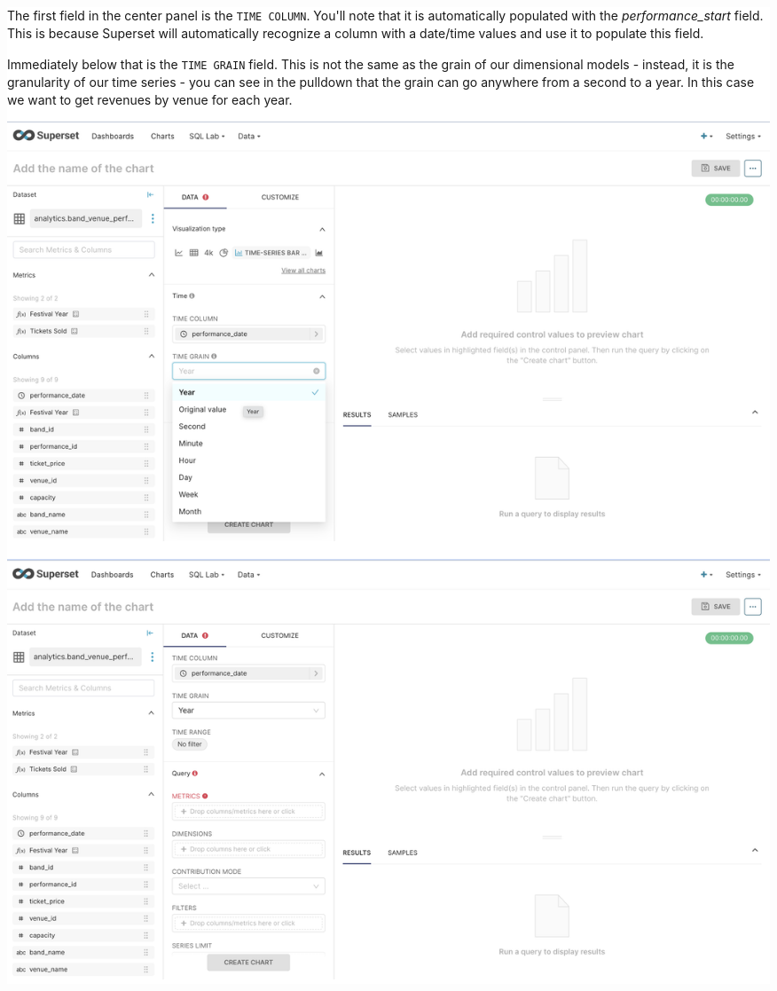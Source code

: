 The first field in the center panel is the `TIME COLUMN`. You'll note that it is automatically 
populated with the _performance_start_ field. This is because Superset will automatically 
recognize a column with a date/time values and use it to populate this field.

Immediately below that is the `TIME GRAIN` field. This is not the same as the grain of our 
dimensional models - instead, it is the granularity of our time series - you can see in the 
pulldown that the grain can go anywhere from a second to a year. In this case we want to get
revenues by venue for each year.

![Set time grain](./images/set_time_grain.png)

![time grain](./images/time_grain.png)
